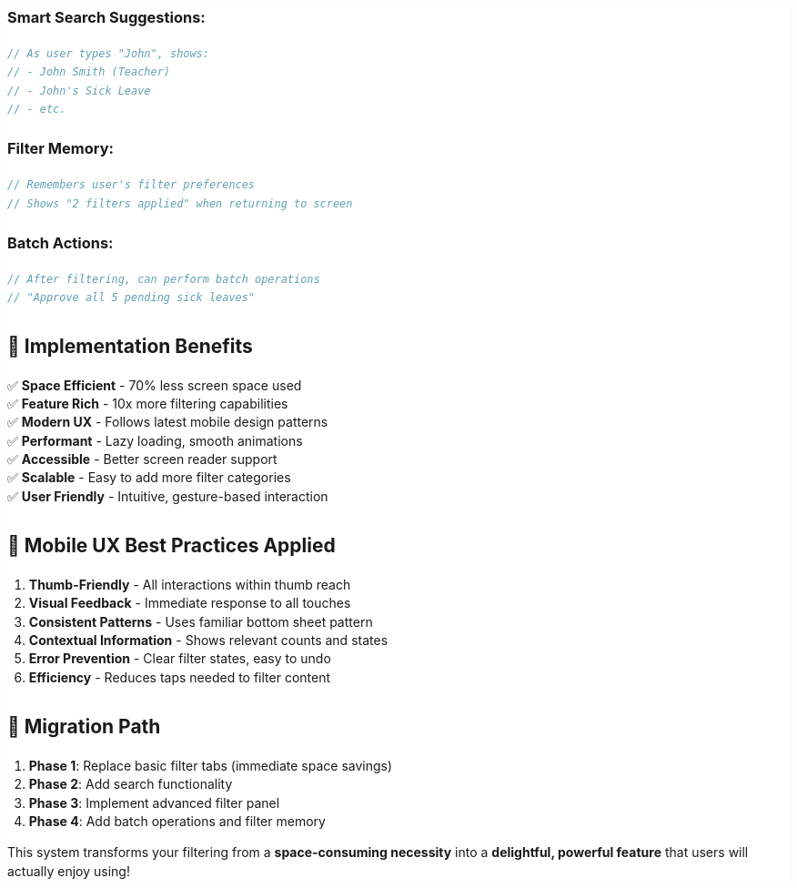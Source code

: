 ### **Smart Search Suggestions:**
```javascript
// As user types "John", shows:
// - John Smith (Teacher)  
// - John's Sick Leave
// - etc.
```

### **Filter Memory:**
```javascript
// Remembers user's filter preferences
// Shows "2 filters applied" when returning to screen
```

### **Batch Actions:**
```javascript
// After filtering, can perform batch operations
// "Approve all 5 pending sick leaves"
```

## 🎯 **Implementation Benefits**

✅ **Space Efficient** - 70% less screen space used  
✅ **Feature Rich** - 10x more filtering capabilities  
✅ **Modern UX** - Follows latest mobile design patterns  
✅ **Performant** - Lazy loading, smooth animations  
✅ **Accessible** - Better screen reader support  
✅ **Scalable** - Easy to add more filter categories  
✅ **User Friendly** - Intuitive, gesture-based interaction  

## 📱 **Mobile UX Best Practices Applied**

1. **Thumb-Friendly** - All interactions within thumb reach
2. **Visual Feedback** - Immediate response to all touches  
3. **Consistent Patterns** - Uses familiar bottom sheet pattern
4. **Contextual Information** - Shows relevant counts and states
5. **Error Prevention** - Clear filter states, easy to undo
6. **Efficiency** - Reduces taps needed to filter content

## 🔄 **Migration Path**

1. **Phase 1**: Replace basic filter tabs (immediate space savings)
2. **Phase 2**: Add search functionality  
3. **Phase 3**: Implement advanced filter panel
4. **Phase 4**: Add batch operations and filter memory

This system transforms your filtering from a **space-consuming necessity** into a **delightful, powerful feature** that users will actually enjoy using!
